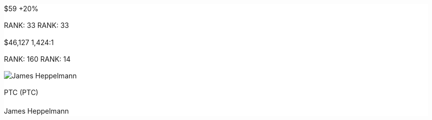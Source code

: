 <div class="nytg-block nytg-block-c">

<div class="nytg-performance clearfix">

<span class="nytg-performance-revenue"> $59 </span>
<span class="nytg-performance-return"> +20% </span>

</div>

<div class="nytg-ranks clearfix">

<span class="nytg-rank-revenue">RANK: 33</span>
<span class="nytg-rank-return">RANK: 33</span>

</div>

</div>

<div class="nytg-block nytg-block-d">

<div class="nytg-pay clearfix">

<span class="nytg-employee-median-pay"> $46,127 </span>
<span class="nytg-ceo-pay-ratio"> 1,424:1 </span>

</div>

<div class="nytg-ranks clearfix">

<span class="nytg-rank-revenue">RANK: 160</span>
<span class="nytg-rank-return">RANK:
14</span>

</div>

</div>

</div>

<div class="nytg-row clearfix nytg-technology nytg-id-PTC_JH" data-id="PTC_JH">

<div class="nytg-block nytg-block-a">

<div class="nytg-mug">

![](//static01.graylady3jvrrxbe.onion/packages/flash/multimedia/ICONS/transparent.png
"James Heppelmann")

</div>

<div class="nytg-companyName">

PTC (PTC)

</div>

<div class="nytg-ceo">

James Heppelmann [<sup></sup>](#g-footnotes)

</div>

</div>
